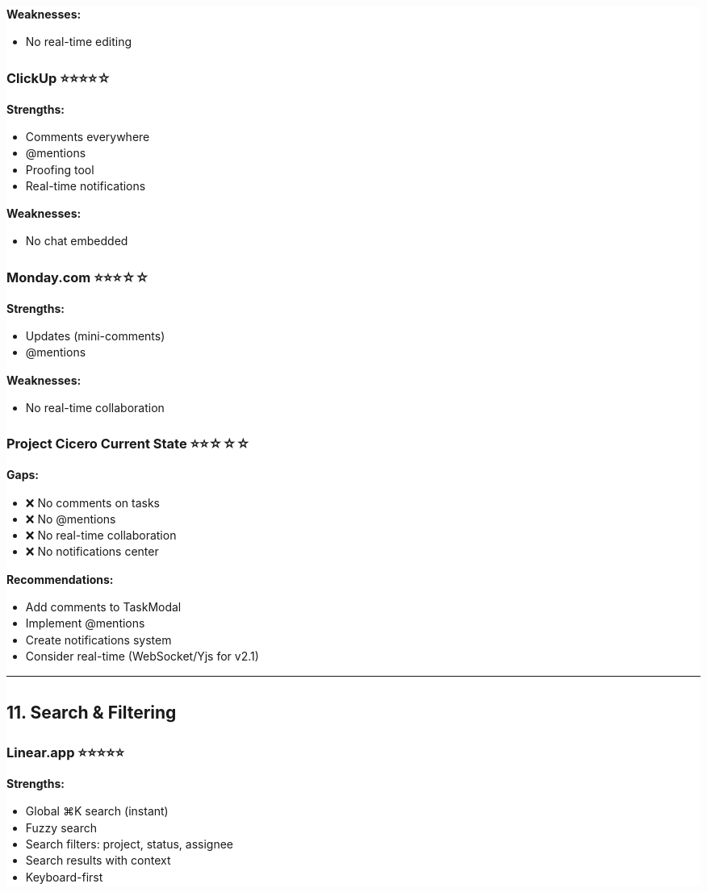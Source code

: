 **Weaknesses:**

- No real-time editing

### ClickUp ⭐⭐⭐⭐☆

**Strengths:**

- Comments everywhere
- @mentions
- Proofing tool
- Real-time notifications

**Weaknesses:**

- No chat embedded

### Monday.com ⭐⭐⭐☆☆

**Strengths:**

- Updates (mini-comments)
- @mentions

**Weaknesses:**

- No real-time collaboration

### **Project Cicero Current State ⭐⭐☆☆☆**

**Gaps:**

- ❌ No comments on tasks
- ❌ No @mentions
- ❌ No real-time collaboration
- ❌ No notifications center

**Recommendations:**

- Add comments to TaskModal
- Implement @mentions
- Create notifications system
- Consider real-time (WebSocket/Yjs for v2.1)

---

## 11. Search & Filtering

### Linear.app ⭐⭐⭐⭐⭐

**Strengths:**

- Global ⌘K search (instant)
- Fuzzy search
- Search filters: project, status, assignee
- Search results with context
- Keyboard-first
